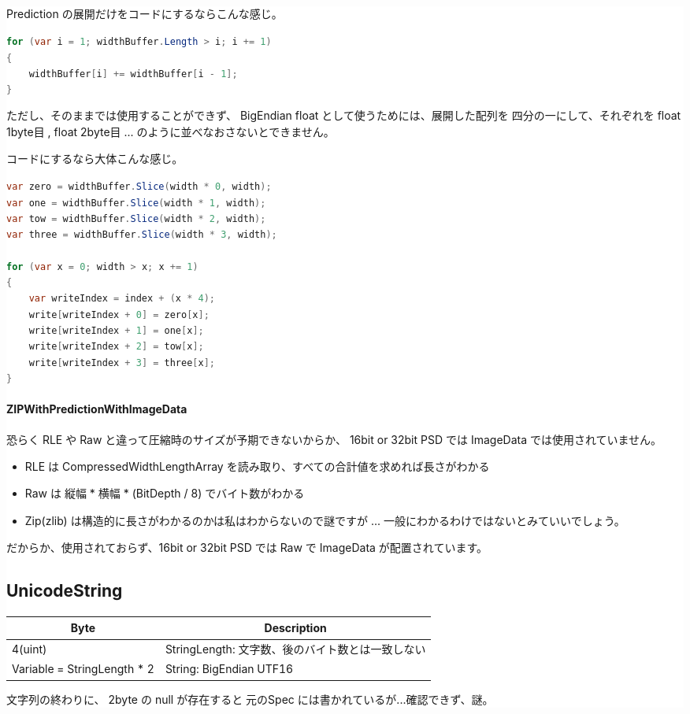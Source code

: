 Prediction の展開だけをコードにするならこんな感じ。

```csharp
for (var i = 1; widthBuffer.Length > i; i += 1)
{
    widthBuffer[i] += widthBuffer[i - 1];
}
```

ただし、そのままでは使用することができず、 BigEndian float として使うためには、展開した配列を 四分の一にして、それぞれを float 1byte目 , float 2byte目 ... のように並べなおさないとできません。

コードにするなら大体こんな感じ。

```csharp
var zero = widthBuffer.Slice(width * 0, width);
var one = widthBuffer.Slice(width * 1, width);
var tow = widthBuffer.Slice(width * 2, width);
var three = widthBuffer.Slice(width * 3, width);

for (var x = 0; width > x; x += 1)
{
    var writeIndex = index + (x * 4);
    write[writeIndex + 0] = zero[x];
    write[writeIndex + 1] = one[x];
    write[writeIndex + 2] = tow[x];
    write[writeIndex + 3] = three[x];
}
```

#### ZIPWithPredictionWithImageData

恐らく RLE や Raw と違って圧縮時のサイズが予期できないからか、 16bit or 32bit PSD では ImageData では使用されていません。

- RLE は CompressedWidthLengthArray を読み取り、すべての合計値を求めれば長さがわかる
- Raw は 縦幅 \* 横幅 \* (BitDepth / 8) でバイト数がわかる

- Zip(zlib) は構造的に長さがわかるのかは私はわからないので謎ですが ... 一般にわかるわけではないとみていいでしょう。

だからか、使用されておらず、16bit or 32bit PSD では Raw で ImageData が配置されています。

## UnicodeString

|Byte|Description|
|---|---|
|4(uint)|StringLength: 文字数、後のバイト数とは一致しない|
|Variable = StringLength * 2|String: BigEndian UTF16 |

文字列の終わりに、 2byte の null が存在すると 元のSpec には書かれているが...確認できず、謎。
